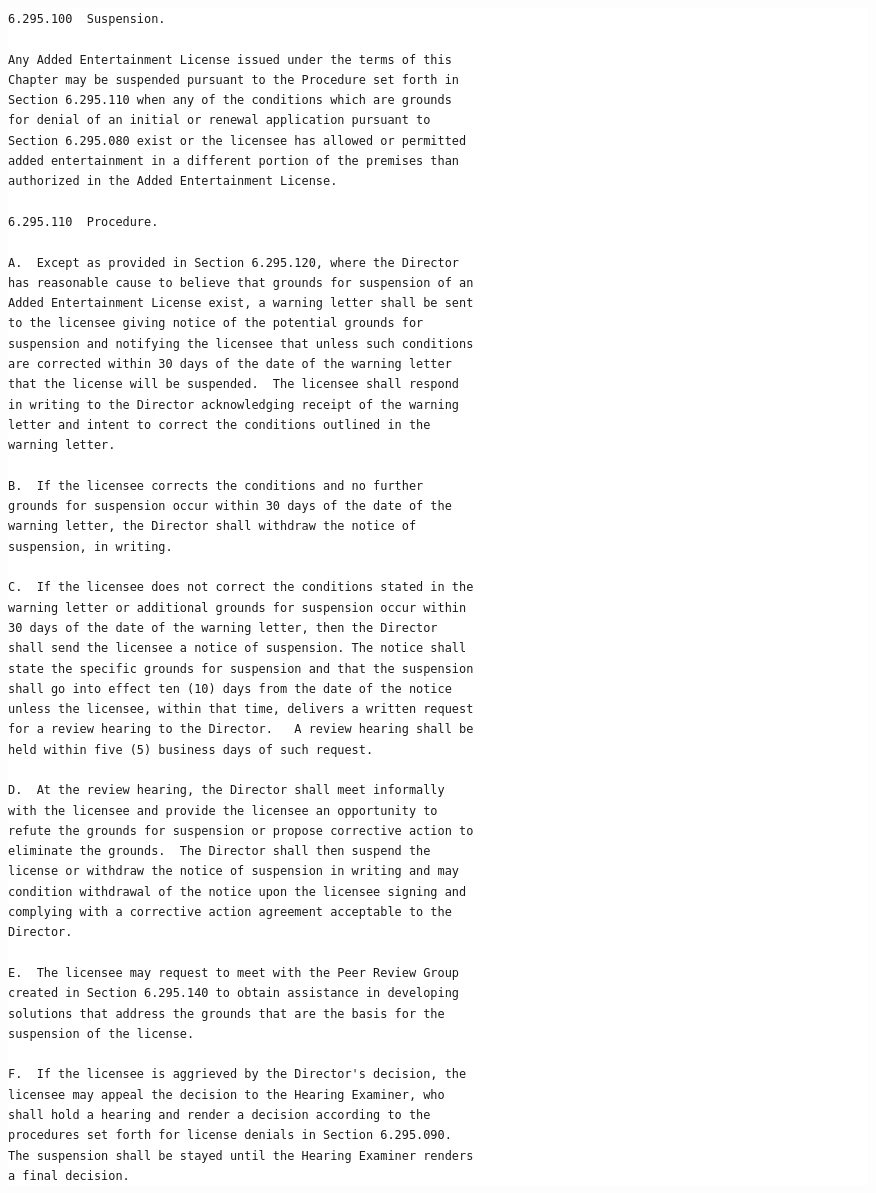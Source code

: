     6.295.100  Suspension.  
  
    Any Added Entertainment License issued under the terms of this  
    Chapter may be suspended pursuant to the Procedure set forth in  
    Section 6.295.110 when any of the conditions which are grounds  
    for denial of an initial or renewal application pursuant to  
    Section 6.295.080 exist or the licensee has allowed or permitted  
    added entertainment in a different portion of the premises than  
    authorized in the Added Entertainment License.  
  
    6.295.110  Procedure.  
  
    A.  Except as provided in Section 6.295.120, where the Director  
    has reasonable cause to believe that grounds for suspension of an  
    Added Entertainment License exist, a warning letter shall be sent  
    to the licensee giving notice of the potential grounds for  
    suspension and notifying the licensee that unless such conditions  
    are corrected within 30 days of the date of the warning letter  
    that the license will be suspended.  The licensee shall respond  
    in writing to the Director acknowledging receipt of the warning  
    letter and intent to correct the conditions outlined in the  
    warning letter.  
  
    B.  If the licensee corrects the conditions and no further  
    grounds for suspension occur within 30 days of the date of the  
    warning letter, the Director shall withdraw the notice of  
    suspension, in writing.  
  
    C.  If the licensee does not correct the conditions stated in the  
    warning letter or additional grounds for suspension occur within  
    30 days of the date of the warning letter, then the Director  
    shall send the licensee a notice of suspension. The notice shall  
    state the specific grounds for suspension and that the suspension  
    shall go into effect ten (10) days from the date of the notice  
    unless the licensee, within that time, delivers a written request  
    for a review hearing to the Director.   A review hearing shall be  
    held within five (5) business days of such request.  
  
    D.  At the review hearing, the Director shall meet informally  
    with the licensee and provide the licensee an opportunity to  
    refute the grounds for suspension or propose corrective action to  
    eliminate the grounds.  The Director shall then suspend the  
    license or withdraw the notice of suspension in writing and may  
    condition withdrawal of the notice upon the licensee signing and  
    complying with a corrective action agreement acceptable to the  
    Director.  
  
    E.  The licensee may request to meet with the Peer Review Group  
    created in Section 6.295.140 to obtain assistance in developing  
    solutions that address the grounds that are the basis for the  
    suspension of the license.  
  
    F.  If the licensee is aggrieved by the Director's decision, the  
    licensee may appeal the decision to the Hearing Examiner, who  
    shall hold a hearing and render a decision according to the  
    procedures set forth for license denials in Section 6.295.090.  
    The suspension shall be stayed until the Hearing Examiner renders  
    a final decision.  
  